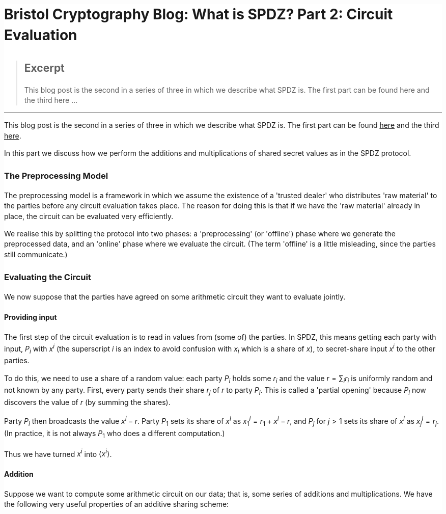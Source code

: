# Bristol Cryptography Blog: What is SPDZ? Part 2: Circuit Evaluation

> ## Excerpt
> This blog post is the second in a  series of three in which we describe what SPDZ is. The first part can be found here  and the third here ...

---
This blog post is the second in a series of three in which we describe what SPDZ is. The first part can be found [here](https://bristolcrypto.blogspot.co.uk/2016/10/what-is-spdz-part-1-mpc-circuit.html) and the third [here](https://bristolcrypto.blogspot.co.uk/2016/11/what-is-spdz-part-3-spdz-specifics.html).

In this part we discuss how we perform the additions and multiplications of shared secret values as in the SPDZ protocol.

### The Preprocessing Model

The preprocessing model is a framework in which we assume the existence of a 'trusted dealer' who distributes 'raw material' to the parties before any circuit evaluation takes place. The reason for doing this is that if we have the 'raw material' already in place, the circuit can be evaluated very efficiently.

We realise this by splitting the protocol into two phases: a 'preprocessing' (or 'offline') phase where we generate the preprocessed data, and an 'online' phase where we evaluate the circuit. (The term 'offline' is a little misleading, since the parties still communicate.)

### Evaluating the Circuit

We now suppose that the parties have agreed on some arithmetic circuit they want to evaluate jointly.

#### Providing input

The first step of the circuit evaluation is to read in values from (some of) the parties. In SPDZ, this means getting each party with input, $P_i$ with $x^i$ (the superscript $i$ is an index to avoid confusion with $x_i$ which is a share of $x$), to secret-share input $x^i$ to the other parties.

To do this, we need to use a share of a random value: each party $P_i$ holds some $r_i$ and the value $r = \sum_i r_i$ is uniformly random and not known by any party. First, every party sends their share $r_j$ of $r$ to party $P_i$. This is called a 'partial opening' because $P_i$ now discovers the value of $r$ (by summing the shares).

Party $P_i$ then broadcasts the value $x^i - r$. Party $P_1$ sets its share of $x^i$ as $x_1^i=r_1 + x^i - r$, and $P_j$ for $j > 1$ sets its share of $x^i$ as $x^i_j=r_j$. (In practice, it is not always $P_1$ who does a different computation.)

Thus we have turned $x^i$ into $\langle x^i \rangle$.

#### Addition

Suppose we want to compute some arithmetic circuit on our data; that is, some series of additions and multiplications. We have the following very useful properties of an additive sharing scheme:
